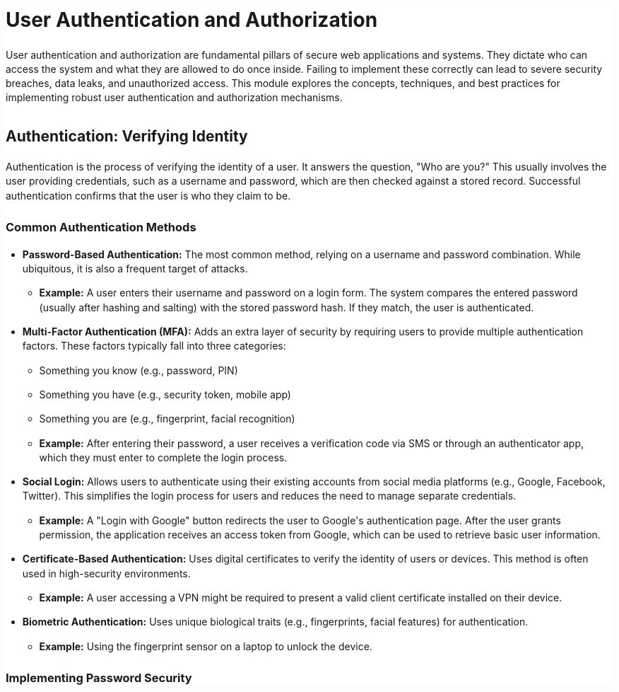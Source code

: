 # User Authentication and Authorization

User authentication and authorization are fundamental pillars of secure web applications and systems. They dictate who can access the system and what they are allowed to do once inside. Failing to implement these correctly can lead to severe security breaches, data leaks, and unauthorized access. This module explores the concepts, techniques, and best practices for implementing robust user authentication and authorization mechanisms.

## Authentication: Verifying Identity

Authentication is the process of verifying the identity of a user. It answers the question, "Who are you?" This usually involves the user providing credentials, such as a username and password, which are then checked against a stored record. Successful authentication confirms that the user is who they claim to be.

### Common Authentication Methods

*   **Password-Based Authentication:** The most common method, relying on a username and password combination.  While ubiquitous, it is also a frequent target of attacks.

    *   **Example:** A user enters their username and password on a login form. The system compares the entered password (usually after hashing and salting) with the stored password hash. If they match, the user is authenticated.

*   **Multi-Factor Authentication (MFA):** Adds an extra layer of security by requiring users to provide multiple authentication factors. These factors typically fall into three categories:
    *   Something you know (e.g., password, PIN)
    *   Something you have (e.g., security token, mobile app)
    *   Something you are (e.g., fingerprint, facial recognition)

    *   **Example:** After entering their password, a user receives a verification code via SMS or through an authenticator app, which they must enter to complete the login process.

*   **Social Login:** Allows users to authenticate using their existing accounts from social media platforms (e.g., Google, Facebook, Twitter).  This simplifies the login process for users and reduces the need to manage separate credentials.

    *   **Example:**  A "Login with Google" button redirects the user to Google's authentication page.  After the user grants permission, the application receives an access token from Google, which can be used to retrieve basic user information.

*   **Certificate-Based Authentication:** Uses digital certificates to verify the identity of users or devices. This method is often used in high-security environments.

    *   **Example:** A user accessing a VPN might be required to present a valid client certificate installed on their device.

*   **Biometric Authentication:** Uses unique biological traits (e.g., fingerprints, facial features) for authentication.

    *   **Example:** Using the fingerprint sensor on a laptop to unlock the device.

### Implementing Password Security
